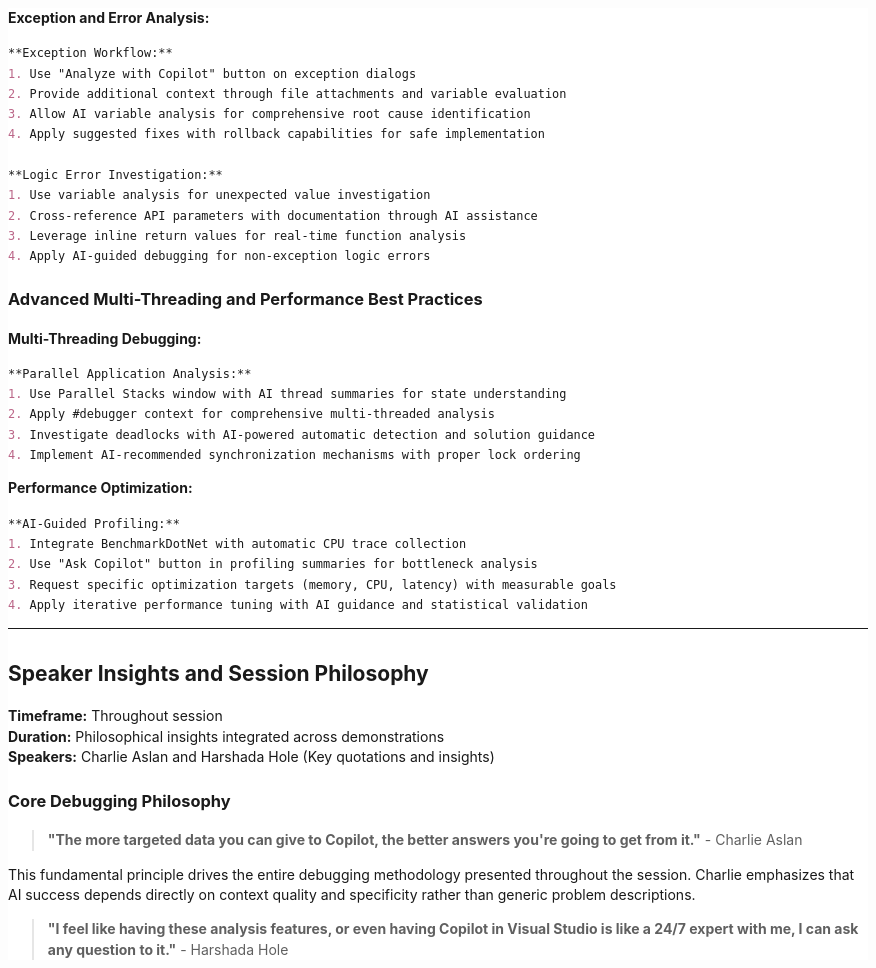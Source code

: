 **Exception and Error Analysis:**
```markdown
**Exception Workflow:**
1. Use "Analyze with Copilot" button on exception dialogs
2. Provide additional context through file attachments and variable evaluation
3. Allow AI variable analysis for comprehensive root cause identification  
4. Apply suggested fixes with rollback capabilities for safe implementation

**Logic Error Investigation:**
1. Use variable analysis for unexpected value investigation
2. Cross-reference API parameters with documentation through AI assistance
3. Leverage inline return values for real-time function analysis
4. Apply AI-guided debugging for non-exception logic errors
```

### Advanced Multi-Threading and Performance Best Practices

**Multi-Threading Debugging:**
```markdown
**Parallel Application Analysis:**
1. Use Parallel Stacks window with AI thread summaries for state understanding
2. Apply #debugger context for comprehensive multi-threaded analysis
3. Investigate deadlocks with AI-powered automatic detection and solution guidance
4. Implement AI-recommended synchronization mechanisms with proper lock ordering
```

**Performance Optimization:**
```markdown
**AI-Guided Profiling:**
1. Integrate BenchmarkDotNet with automatic CPU trace collection
2. Use "Ask Copilot" button in profiling summaries for bottleneck analysis
3. Request specific optimization targets (memory, CPU, latency) with measurable goals
4. Apply iterative performance tuning with AI guidance and statistical validation
```

---

## Speaker Insights and Session Philosophy

**Timeframe:** Throughout session  
**Duration:** Philosophical insights integrated across demonstrations  
**Speakers:** Charlie Aslan and Harshada Hole (Key quotations and insights)

### Core Debugging Philosophy

> **"The more targeted data you can give to Copilot, the better answers you're going to get from it."** - Charlie Aslan

This fundamental principle drives the entire debugging methodology presented throughout the session. Charlie emphasizes that AI success depends directly on context quality and specificity rather than generic problem descriptions.

> **"I feel like having these analysis features, or even having Copilot in Visual Studio is like a 24/7 expert with me, I can ask any question to it."** - Harshada Hole
